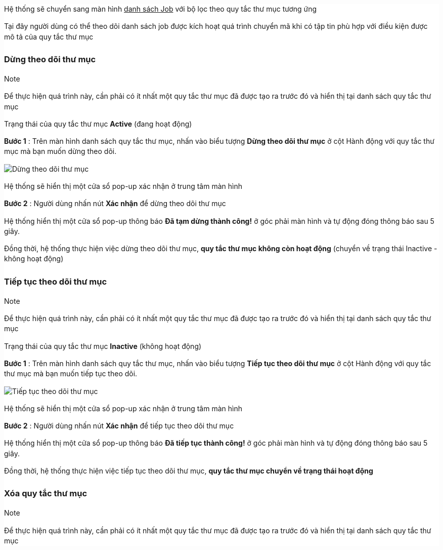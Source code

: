 Hệ thống sẽ chuyển sang màn hình [danh sách Job](../c-vod-job-management/1-vod-job-management.md#xem-danh-sách-công-việc) với bộ lọc theo quy tắc thư mục tương ứng

Tại đây người dùng có thể theo dõi danh sách job  được kích hoạt quá trình chuyển mã khi có tập tin phù hợp với điều kiện được mô tả của quy tắc thư mục

### Dừng theo dõi thư mục

> [!NOTE]
> Để thực hiện quá trình này, cần phải có ít nhất một quy tắc thư mục đã được tạo ra trước đó và hiển thị tại danh sách quy tắc thư mục
>
> Trạng thái của quy tắc thư mục **Active** (đang hoạt động)

**Bước 1** : Trên màn hình danh sách quy tắc thư mục, nhấn vào biểu tượng **Dừng theo dõi thư mục** ở cột Hành động với quy tắc thư mục mà bạn muốn dừng theo dõi.

![Dừng theo dõi thư mục](/images/media-vod/watch-folder-rule/pause-WF.png)

Hệ thống sẽ hiển thị một cửa sổ pop-up xác nhận ở trung tâm màn hình

**Bước 2** : Người dùng nhấn nút **Xác nhận** để dừng theo dõi thư mục

Hệ thống hiển thị một cửa sổ pop-up thông báo **Đã tạm dừng thành công!** ở góc phải màn hình và tự động đóng thông báo sau 5 giây.

Đồng thời, hệ thống thực hiện việc dừng theo dõi thư mục, **quy tắc thư mục không còn hoạt động** (chuyển về trạng thái Inactive - không hoạt động)

### Tiếp tục theo dõi thư mục

> [!NOTE]
> Để thực hiện quá trình này, cần phải có ít nhất một quy tắc thư mục đã được tạo ra trước đó và hiển thị tại danh sách quy tắc thư mục
>
> Trạng thái của quy tắc thư mục **Inactive** (không hoạt động)

**Bước 1** : Trên màn hình danh sách quy tắc thư mục, nhấn vào biểu tượng **Tiếp tục theo dõi thư mục** ở cột Hành động với quy tắc thư mục mà bạn muốn tiếp tục theo dõi.

![Tiếp tục theo dõi thư mục](/images/media-vod/watch-folder-rule/resume-WF.png)

Hệ thống sẽ hiển thị một cửa sổ pop-up xác nhận ở trung tâm màn hình

**Bước 2** : Người dùng nhấn nút **Xác nhận** để tiếp tục theo dõi thư mục

Hệ thống hiển thị một cửa sổ pop-up thông báo **Đã tiếp tục thành công!** ở góc phải màn hình và tự động đóng thông báo sau 5 giây.

Đồng thời, hệ thống thực hiện việc tiếp tục theo dõi thư mục, **quy tắc thư mục chuyển về trạng thái hoạt động**

### **Xóa quy tắc thư mục**

> [!NOTE]
> Để thực hiện quá trình này, cần phải có ít nhất một quy tắc thư mục đã được tạo ra trước đó và hiển thị tại danh sách quy tắc thư mục
